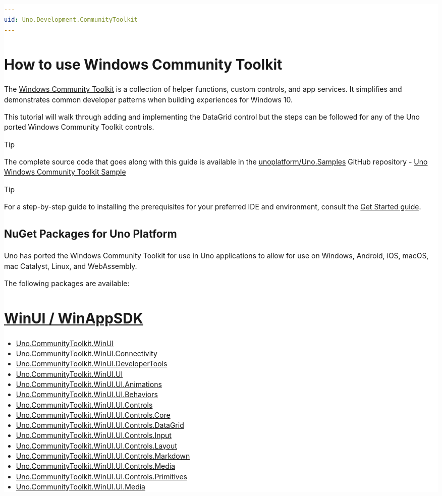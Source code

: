 ```yaml
---
uid: Uno.Development.CommunityToolkit
---
```


# How to use Windows Community Toolkit

The [Windows Community Toolkit](https://docs.microsoft.com/en-us/windows/communitytoolkit/) is a collection of helper functions, custom controls, and app services. It simplifies and demonstrates common developer patterns when building experiences for Windows 10.

This tutorial will walk through adding and implementing the DataGrid control but the steps can be followed for any of the Uno ported Windows Community Toolkit controls.

> [!TIP]
> The complete source code that goes along with this guide is available in the [unoplatform/Uno.Samples](https://github.com/unoplatform/Uno.Samples) GitHub repository - [Uno Windows Community Toolkit Sample](https://github.com/unoplatform/Uno.Samples/tree/master/UI/UnoWCTDataGridSample)

> [!Tip]
> For a step-by-step guide to installing the prerequisites for your preferred IDE and environment, consult the [Get Started guide](get-started.md).

## NuGet Packages for Uno Platform

Uno has ported the Windows Community Toolkit for use in Uno applications to allow for use on Windows,
Android, iOS, macOS, mac Catalyst, Linux, and WebAssembly.

The following packages are available:

# [WinUI / WinAppSDK](#tab/tabid-winui)

- [Uno.CommunityToolkit.WinUI](https://www.nuget.org/packages/Uno.CommunityToolkit.WinUI)
- [Uno.CommunityToolkit.WinUI.Connectivity](https://www.nuget.org/packages/Uno.CommunityToolkit.WinUI.Connectivity)
- [Uno.CommunityToolkit.WinUI.DeveloperTools](https://www.nuget.org/packages/Uno.CommunityToolkit.WinUI.DeveloperTools)
- [Uno.CommunityToolkit.WinUI.UI](https://www.nuget.org/packages/Uno.CommunityToolkit.WinUI.UI)
- [Uno.CommunityToolkit.WinUI.UI.Animations](https://www.nuget.org/packages/Uno.CommunityToolkit.WinUI.UI.Animations)
- [Uno.CommunityToolkit.WinUI.UI.Behaviors](https://www.nuget.org/packages/Uno.CommunityToolkit.WinUI.UI.Behaviors)
- [Uno.CommunityToolkit.WinUI.UI.Controls](https://www.nuget.org/packages/Uno.CommunityToolkit.WinUI.UI.Controls)
- [Uno.CommunityToolkit.WinUI.UI.Controls.Core](https://www.nuget.org/packages/Uno.CommunityToolkit.WinUI.UI.Controls.Core)
- [Uno.CommunityToolkit.WinUI.UI.Controls.DataGrid](https://www.nuget.org/packages/Uno.CommunityToolkit.WinUI.UI.Controls.DataGrid)
- [Uno.CommunityToolkit.WinUI.UI.Controls.Input](https://www.nuget.org/packages/Uno.CommunityToolkit.WinUI.UI.Controls.Input)
- [Uno.CommunityToolkit.WinUI.UI.Controls.Layout](https://www.nuget.org/packages/Uno.CommunityToolkit.WinUI.UI.Controls.Layout)
- [Uno.CommunityToolkit.WinUI.UI.Controls.Markdown](https://www.nuget.org/packages/Uno.CommunityToolkit.WinUI.UI.Controls.Markdown)
- [Uno.CommunityToolkit.WinUI.UI.Controls.Media](https://www.nuget.org/packages/Uno.CommunityToolkit.WinUI.UI.Controls.Media)
- [Uno.CommunityToolkit.WinUI.UI.Controls.Primitives](https://www.nuget.org/packages/Uno.CommunityToolkit.WinUI.UI.Controls.Primitives)
- [Uno.CommunityToolkit.WinUI.UI.Media](https://www.nuget.org/packages/Uno.CommunityToolkit.WinUI.UI.Media)
